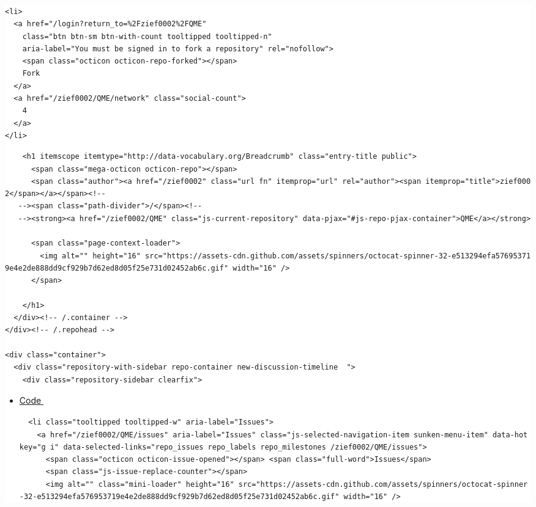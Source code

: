   </li>

    <li>
      <a href="/login?return_to=%2Fzief0002%2FQME"
        class="btn btn-sm btn-with-count tooltipped tooltipped-n"
        aria-label="You must be signed in to fork a repository" rel="nofollow">
        <span class="octicon octicon-repo-forked"></span>
        Fork
      </a>
      <a href="/zief0002/QME/network" class="social-count">
        4
      </a>
    </li>
</ul>

        <h1 itemscope itemtype="http://data-vocabulary.org/Breadcrumb" class="entry-title public">
          <span class="mega-octicon octicon-repo"></span>
          <span class="author"><a href="/zief0002" class="url fn" itemprop="url" rel="author"><span itemprop="title">zief0002</span></a></span><!--
       --><span class="path-divider">/</span><!--
       --><strong><a href="/zief0002/QME" class="js-current-repository" data-pjax="#js-repo-pjax-container">QME</a></strong>

          <span class="page-context-loader">
            <img alt="" height="16" src="https://assets-cdn.github.com/assets/spinners/octocat-spinner-32-e513294efa576953719e4e2de888dd9cf929b7d62ed8d05f25e731d02452ab6c.gif" width="16" />
          </span>

        </h1>
      </div><!-- /.container -->
    </div><!-- /.repohead -->

    <div class="container">
      <div class="repository-with-sidebar repo-container new-discussion-timeline  ">
        <div class="repository-sidebar clearfix">
            
<nav class="sunken-menu repo-nav js-repo-nav js-sidenav-container-pjax js-octicon-loaders"
     role="navigation"
     data-pjax="#js-repo-pjax-container"
     data-issue-count-url="/zief0002/QME/issues/counts">
  <ul class="sunken-menu-group">
    <li class="tooltipped tooltipped-w" aria-label="Code">
      <a href="/zief0002/QME" aria-label="Code" class="selected js-selected-navigation-item sunken-menu-item" data-hotkey="g c" data-selected-links="repo_source repo_downloads repo_commits repo_releases repo_tags repo_branches /zief0002/QME">
        <span class="octicon octicon-code"></span> <span class="full-word">Code</span>
        <img alt="" class="mini-loader" height="16" src="https://assets-cdn.github.com/assets/spinners/octocat-spinner-32-e513294efa576953719e4e2de888dd9cf929b7d62ed8d05f25e731d02452ab6c.gif" width="16" />
</a>    </li>

      <li class="tooltipped tooltipped-w" aria-label="Issues">
        <a href="/zief0002/QME/issues" aria-label="Issues" class="js-selected-navigation-item sunken-menu-item" data-hotkey="g i" data-selected-links="repo_issues repo_labels repo_milestones /zief0002/QME/issues">
          <span class="octicon octicon-issue-opened"></span> <span class="full-word">Issues</span>
          <span class="js-issue-replace-counter"></span>
          <img alt="" class="mini-loader" height="16" src="https://assets-cdn.github.com/assets/spinners/octocat-spinner-32-e513294efa576953719e4e2de888dd9cf929b7d62ed8d05f25e731d02452ab6c.gif" width="16" />
</a>      </li>
